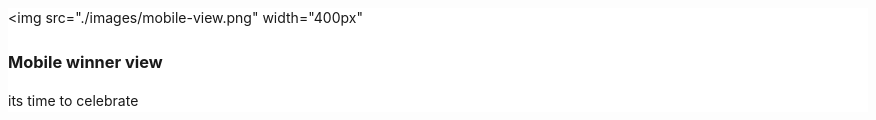 <img src="./images/mobile-view.png" width="400px"</img> 
</div>

### Mobile winner view
its time to celebrate

<div align="center">